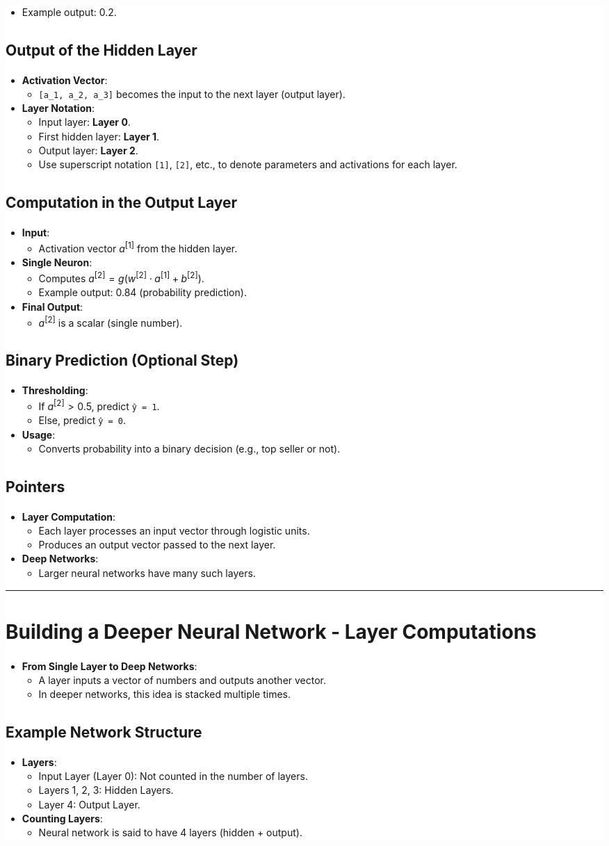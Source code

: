  - Example output: 0.2.

## Output of the Hidden Layer
- **Activation Vector**:
  - `[a_1, a_2, a_3]` becomes the input to the next layer (output layer).
- **Layer Notation**:
  - Input layer: **Layer 0**.
  - First hidden layer: **Layer 1**.
  - Output layer: **Layer 2**.
  - Use superscript notation `[1]`, `[2]`, etc., to denote parameters and activations for each layer.

## Computation in the Output Layer
- **Input**:
  - Activation vector $a^[1]$ from the hidden layer.
- **Single Neuron**:
  - Computes $a^[2] = g(w^[2] ⋅ a^[1] + b^[2])$.
  - Example output: 0.84 (probability prediction).
- **Final Output**:
  - $a^[2]$ is a scalar (single number).

## Binary Prediction (Optional Step)
- **Thresholding**:
  - If $a^[2] > 0.5$, predict `ŷ = 1`.
  - Else, predict `ŷ = 0`.
- **Usage**:
  - Converts probability into a binary decision (e.g., top seller or not).

## Pointers
- **Layer Computation**:
  - Each layer processes an input vector through logistic units.
  - Produces an output vector passed to the next layer.
- **Deep Networks**:
  - Larger neural networks have many such layers.
---

# Building a Deeper Neural Network - Layer Computations


- **From Single Layer to Deep Networks**:
  - A layer inputs a vector of numbers and outputs another vector.
  - In deeper networks, this idea is stacked multiple times.

## Example Network Structure
- **Layers**:
  - Input Layer (Layer 0): Not counted in the number of layers.
  - Layers 1, 2, 3: Hidden Layers.
  - Layer 4: Output Layer.
- **Counting Layers**:
  - Neural network is said to have 4 layers (hidden + output).
